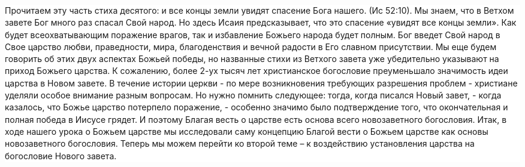Прочитаем эту часть стиха десятого:
и все концы земли увидят спасение Бога нашего. (Ис 52:10).
Мы знаем, что в Ветхом завете Бог много раз спасал Свой народ. Но здесь Исаия предсказывает, что это спасение «увидят все концы земли». Как будет всеохватывающим поражение врагов, так и избавление Божьего народа будет полным. Бог введет Свой народ в Свое царство любви, праведности, мира, благоденствия и вечной радости в Его славном присутствии.
Мы еще будем говорить об этих двух аспектах Божьей победы, но названные стихи из Ветхого завета уже убедительно указывают на приход Божьего царства.
К сожалению, более 2-ух тысяч лет христианское богословие преуменьшало значимость идеи царства в Новом завете. В течение истории церкви - по мере возникновения требующих разрешения проблем - христиане уделяли особое внимание разным вопросам. Но нужно помнить следующее: тогда, когда писался Новый завет, - когда казалось, что Божье царство потерпело поражение, - особенно значимо было подтверждение того, что окончательная и полная победа в Иисусе грядет. И поэтому Благая весть о царстве есть основа всего новозаветного богословия.
Итак, в ходе нашего урока о Божьем царстве мы исследовали саму концепцию Благой вести о Божьем царстве как основы новозаветного богословия. Теперь мы можем перейти ко второй теме – к воздействию установления царства на богословие Нового завета.